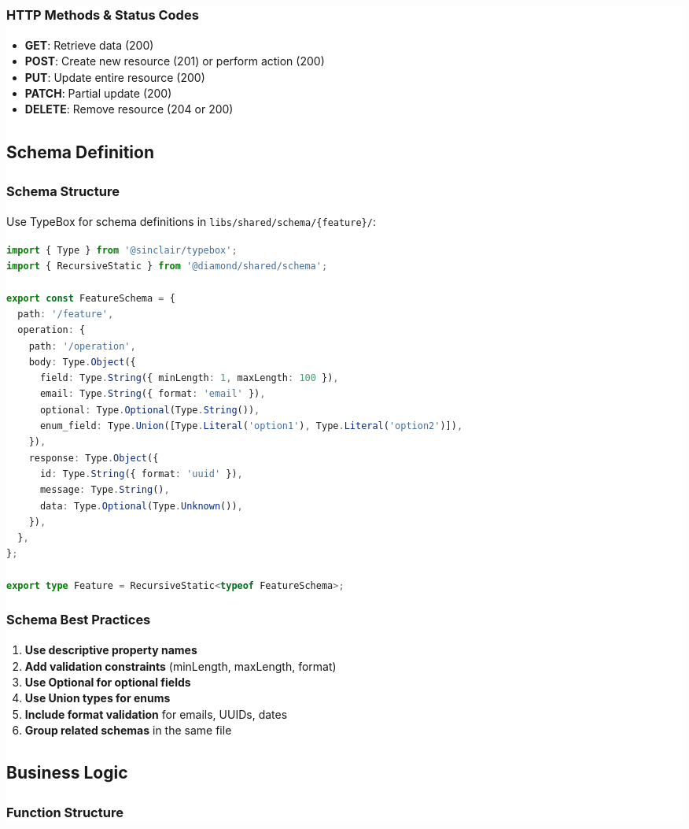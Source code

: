 ### HTTP Methods & Status Codes

- **GET**: Retrieve data (200)
- **POST**: Create new resource (201) or perform action (200)
- **PUT**: Update entire resource (200)
- **PATCH**: Partial update (200)
- **DELETE**: Remove resource (204 or 200)

## Schema Definition

### Schema Structure

Use TypeBox for schema definitions in `libs/shared/schema/{feature}/`:

```typescript
import { Type } from '@sinclair/typebox';
import { RecursiveStatic } from '@diamond/shared/schema';

export const FeatureSchema = {
  path: '/feature',
  operation: {
    path: '/operation',
    body: Type.Object({
      field: Type.String({ minLength: 1, maxLength: 100 }),
      email: Type.String({ format: 'email' }),
      optional: Type.Optional(Type.String()),
      enum_field: Type.Union([Type.Literal('option1'), Type.Literal('option2')]),
    }),
    response: Type.Object({
      id: Type.String({ format: 'uuid' }),
      message: Type.String(),
      data: Type.Optional(Type.Unknown()),
    }),
  },
};

export type Feature = RecursiveStatic<typeof FeatureSchema>;
```

### Schema Best Practices

1. **Use descriptive property names**
2. **Add validation constraints** (minLength, maxLength, format)
3. **Use Optional for optional fields**
4. **Use Union types for enums**
5. **Include format validation** for emails, UUIDs, dates
6. **Group related schemas** in the same file

## Business Logic

### Function Structure
